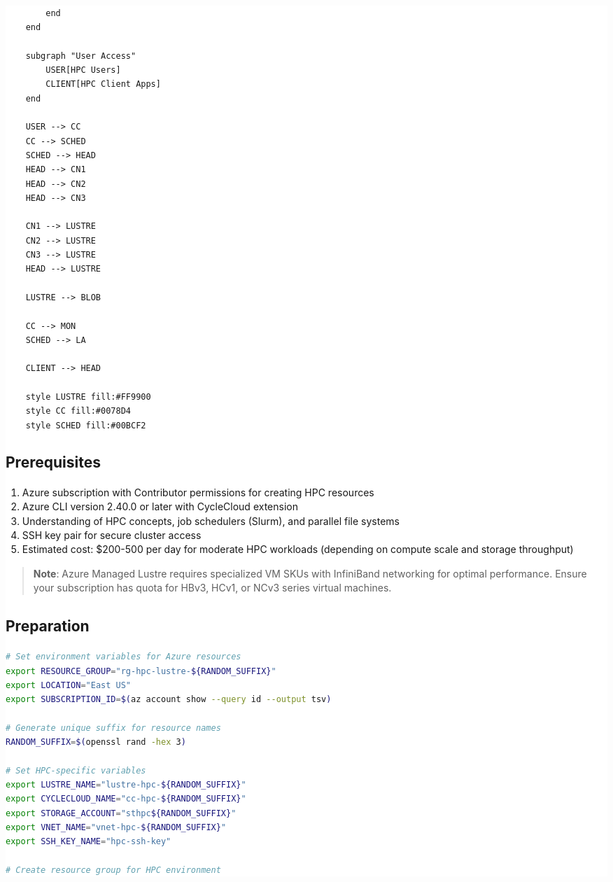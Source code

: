 ```mermaid
        end
    end
    
    subgraph "User Access"
        USER[HPC Users]
        CLIENT[HPC Client Apps]
    end
    
    USER --> CC
    CC --> SCHED
    SCHED --> HEAD
    HEAD --> CN1
    HEAD --> CN2
    HEAD --> CN3
    
    CN1 --> LUSTRE
    CN2 --> LUSTRE
    CN3 --> LUSTRE
    HEAD --> LUSTRE
    
    LUSTRE --> BLOB
    
    CC --> MON
    SCHED --> LA
    
    CLIENT --> HEAD
    
    style LUSTRE fill:#FF9900
    style CC fill:#0078D4
    style SCHED fill:#00BCF2
```

## Prerequisites

1. Azure subscription with Contributor permissions for creating HPC resources
2. Azure CLI version 2.40.0 or later with CycleCloud extension
3. Understanding of HPC concepts, job schedulers (Slurm), and parallel file systems
4. SSH key pair for secure cluster access
5. Estimated cost: $200-500 per day for moderate HPC workloads (depending on compute scale and storage throughput)

> **Note**: Azure Managed Lustre requires specialized VM SKUs with InfiniBand networking for optimal performance. Ensure your subscription has quota for HBv3, HCv1, or NCv3 series virtual machines.

## Preparation

```bash
# Set environment variables for Azure resources
export RESOURCE_GROUP="rg-hpc-lustre-${RANDOM_SUFFIX}"
export LOCATION="East US"
export SUBSCRIPTION_ID=$(az account show --query id --output tsv)

# Generate unique suffix for resource names
RANDOM_SUFFIX=$(openssl rand -hex 3)

# Set HPC-specific variables
export LUSTRE_NAME="lustre-hpc-${RANDOM_SUFFIX}"
export CYCLECLOUD_NAME="cc-hpc-${RANDOM_SUFFIX}"
export STORAGE_ACCOUNT="sthpc${RANDOM_SUFFIX}"
export VNET_NAME="vnet-hpc-${RANDOM_SUFFIX}"
export SSH_KEY_NAME="hpc-ssh-key"

# Create resource group for HPC environment
```